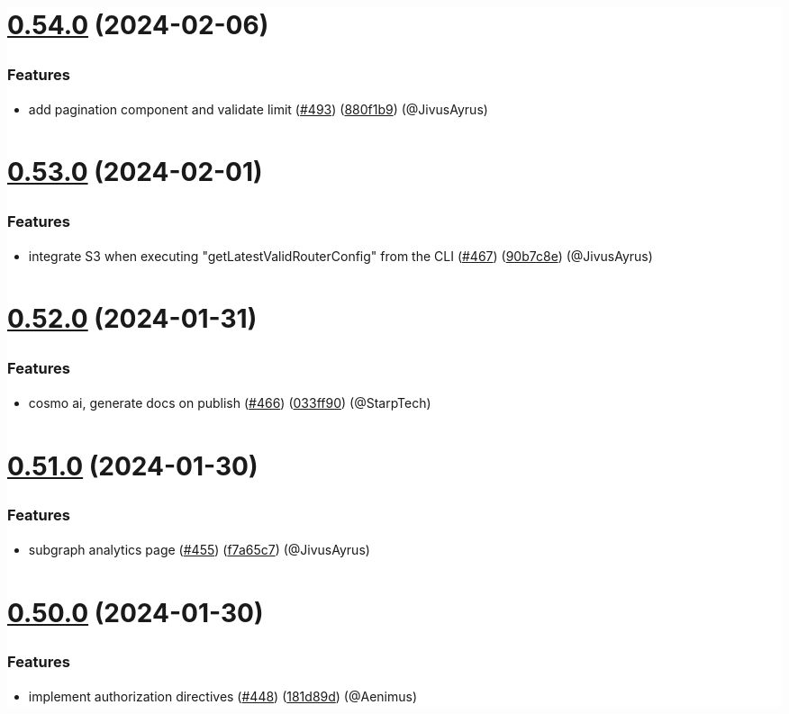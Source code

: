 # [0.54.0](https://github.com/wundergraph/cosmo/compare/@wundergraph/cosmo-connect@0.53.0...@wundergraph/cosmo-connect@0.54.0) (2024-02-06)

### Features

* add pagination component and validate limit ([#493](https://github.com/wundergraph/cosmo/issues/493)) ([880f1b9](https://github.com/wundergraph/cosmo/commit/880f1b9f64167b70b7f61620ebb5a895d438727a)) (@JivusAyrus)

# [0.53.0](https://github.com/wundergraph/cosmo/compare/@wundergraph/cosmo-connect@0.52.0...@wundergraph/cosmo-connect@0.53.0) (2024-02-01)

### Features

* integrate S3 when executing "getLatestValidRouterConfig" from the CLI ([#467](https://github.com/wundergraph/cosmo/issues/467)) ([90b7c8e](https://github.com/wundergraph/cosmo/commit/90b7c8ed01bdd659183c87cc2d94946ab20fe073)) (@JivusAyrus)

# [0.52.0](https://github.com/wundergraph/cosmo/compare/@wundergraph/cosmo-connect@0.51.0...@wundergraph/cosmo-connect@0.52.0) (2024-01-31)

### Features

* cosmo ai, generate docs on publish ([#466](https://github.com/wundergraph/cosmo/issues/466)) ([033ff90](https://github.com/wundergraph/cosmo/commit/033ff9068716935a7d646adebcc0e2b776d0295d)) (@StarpTech)

# [0.51.0](https://github.com/wundergraph/cosmo/compare/@wundergraph/cosmo-connect@0.50.0...@wundergraph/cosmo-connect@0.51.0) (2024-01-30)

### Features

* subgraph analytics page ([#455](https://github.com/wundergraph/cosmo/issues/455)) ([f7a65c7](https://github.com/wundergraph/cosmo/commit/f7a65c79611da2d7efc603ef7e5a5b2e194203c9)) (@JivusAyrus)

# [0.50.0](https://github.com/wundergraph/cosmo/compare/@wundergraph/cosmo-connect@0.49.1...@wundergraph/cosmo-connect@0.50.0) (2024-01-30)

### Features

* implement authorization directives ([#448](https://github.com/wundergraph/cosmo/issues/448)) ([181d89d](https://github.com/wundergraph/cosmo/commit/181d89d8e7dbf8eb23cddfa0b6c91c840a2986b0)) (@Aenimus)
